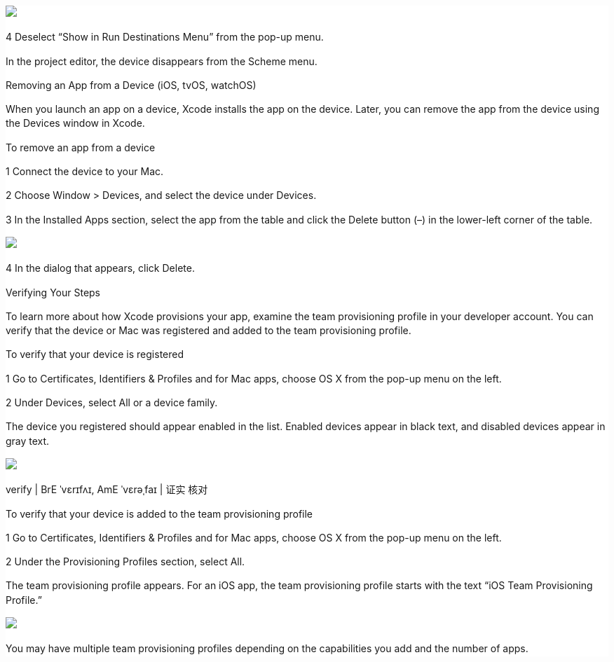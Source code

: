 ![](https://developer.apple.com/library/content/documentation/IDEs/Conceptual/AppDistributionGuide/Art/4_removedevicefrommenu_2x.png)

4 Deselect “Show in Run Destinations Menu” from the pop-up menu.

In the project editor, the device disappears from the Scheme menu.

Removing an App from a Device (iOS, tvOS, watchOS)

When you launch an app on a device, Xcode installs the app on the device. Later, you can remove the app from the device using the Devices window in Xcode.

To remove an app from a device

1 Connect the device to your Mac.

2 Choose Window > Devices, and select the device under Devices.

3 In the Installed Apps section, select the app from the table and click the Delete button (–) in the lower-left corner of the table.

![](https://developer.apple.com/library/content/documentation/IDEs/Conceptual/AppDistributionGuide/Art/5_removeappfromdevice_2x.png)

4 In the dialog that appears, click Delete.


Verifying Your Steps

To learn more about how Xcode provisions your app, examine the team provisioning profile in your developer account. You can verify that the device or Mac was registered and added to the team provisioning profile.

To verify that your device is registered

1 Go to Certificates, Identifiers & Profiles and for Mac apps, choose OS X from the pop-up menu on the left.

2 Under Devices, select All or a device family.

The device you registered should appear enabled in the list. Enabled devices appear in black text, and disabled devices appear in gray text.

![](https://developer.apple.com/library/content/documentation/IDEs/Conceptual/AppDistributionGuide/Art/5_verify_device_ios_2x.png)

verify | BrE ˈvɛrɪfʌɪ, AmE ˈvɛrəˌfaɪ |   证实  核对

To verify that your device is added to the team provisioning profile

1 Go to Certificates, Identifiers & Profiles and for Mac apps, choose OS X from the pop-up menu on the left.

2 Under the Provisioning Profiles section, select All.

The team provisioning profile appears. For an iOS app, the team provisioning profile starts with the text “iOS Team Provisioning Profile.”

![](https://developer.apple.com/library/content/documentation/IDEs/Conceptual/AppDistributionGuide/Art/5_ios_profiles_2x.png)

You may have multiple team provisioning profiles depending on the capabilities you add and the number of apps.
